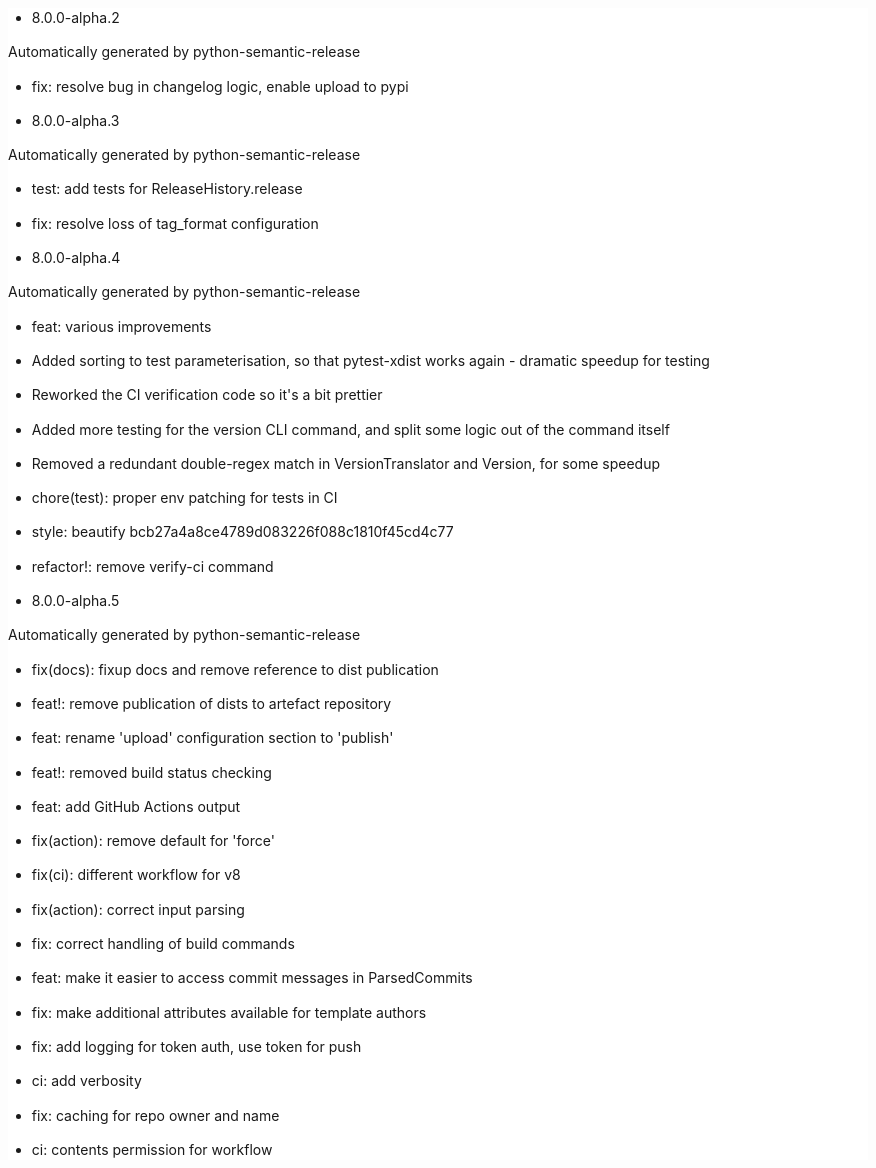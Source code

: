 * 8.0.0-alpha.2

Automatically generated by python-semantic-release

* fix: resolve bug in changelog logic, enable upload to pypi

* 8.0.0-alpha.3

Automatically generated by python-semantic-release

* test: add tests for ReleaseHistory.release

* fix: resolve loss of tag_format configuration

* 8.0.0-alpha.4

Automatically generated by python-semantic-release

* feat: various improvements

* Added sorting to test parameterisation, so that pytest-xdist works again - dramatic speedup for testing
* Reworked the CI verification code so it&#39;s a bit prettier
* Added more testing for the version CLI command, and split some logic out of the command itself
* Removed a redundant double-regex match in VersionTranslator and Version, for some speedup

* chore(test): proper env patching for tests in CI

* style: beautify bcb27a4a8ce4789d083226f088c1810f45cd4c77

* refactor!: remove verify-ci command

* 8.0.0-alpha.5

Automatically generated by python-semantic-release

* fix(docs): fixup docs and remove reference to dist publication

* feat!: remove publication of dists to artefact repository

* feat: rename &#39;upload&#39; configuration section to &#39;publish&#39;

* feat!: removed build status checking

* feat: add GitHub Actions output

* fix(action): remove default for &#39;force&#39;

* fix(ci): different workflow for v8

* fix(action): correct input parsing

* fix: correct handling of build commands

* feat: make it easier to access commit messages in ParsedCommits

* fix: make additional attributes available for template authors

* fix: add logging for token auth, use token for push

* ci: add verbosity

* fix: caching for repo owner and name

* ci: contents permission for workflow
